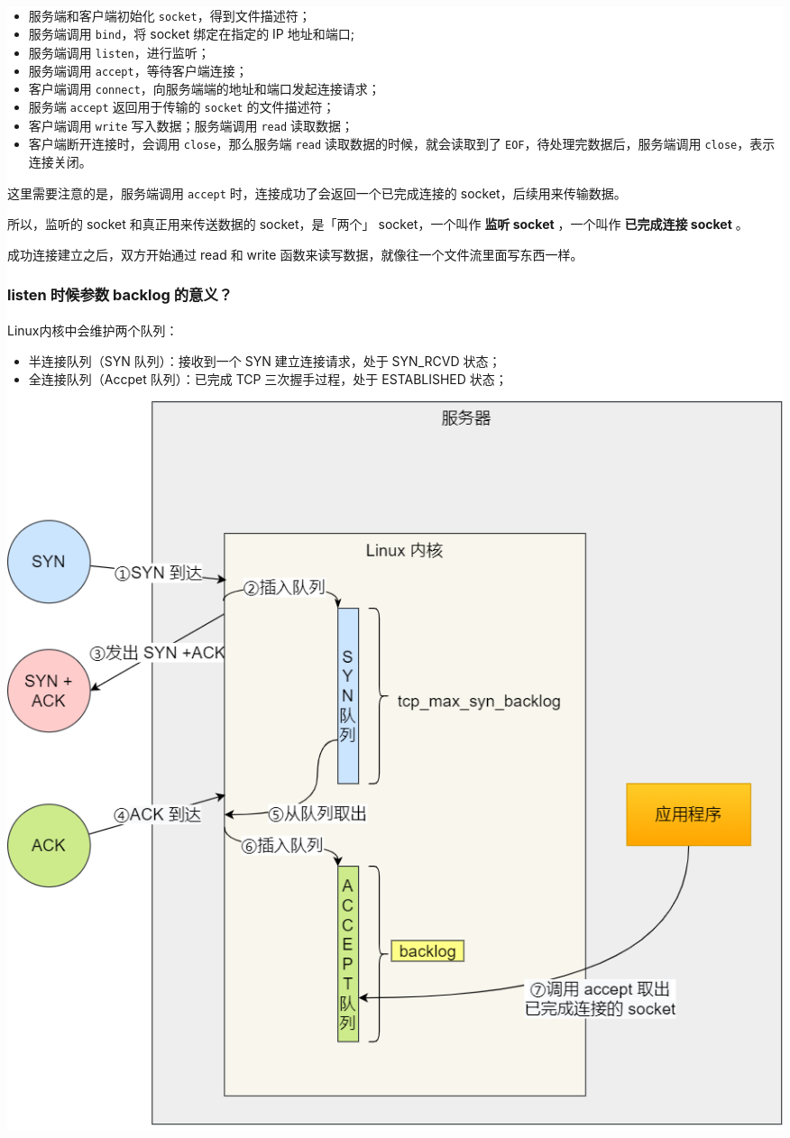 - 服务端和客户端初始化 `socket`，得到文件描述符；
- 服务端调用 `bind`，将 socket 绑定在指定的 IP 地址和端口;
- 服务端调用 `listen`，进行监听；
- 服务端调用 `accept`，等待客户端连接；
- 客户端调用 `connect`，向服务端端的地址和端口发起连接请求；
- 服务端 `accept` 返回用于传输的 `socket` 的文件描述符；
- 客户端调用 `write` 写入数据；服务端调用 `read` 读取数据；
- 客户端断开连接时，会调用 `close`，那么服务端 `read` 读取数据的时候，就会读取到了 `EOF`，待处理完数据后，服务端调用 `close`，表示连接关闭。

这里需要注意的是，服务端调用 `accept` 时，连接成功了会返回一个已完成连接的 socket，后续用来传输数据。

所以，监听的 socket 和真正用来传送数据的 socket，是「两个」 socket，一个叫作 **监听 socket** ，一个叫作 **已完成连接 socket** 。

成功连接建立之后，双方开始通过 read 和 write 函数来读写数据，就像往一个文件流里面写东西一样。

### listen 时候参数 backlog 的意义？

Linux内核中会维护两个队列：

- 半连接队列（SYN 队列）：接收到一个 SYN 建立连接请求，处于 SYN_RCVD 状态；
- 全连接队列（Accpet 队列）：已完成 TCP 三次握手过程，处于 ESTABLISHED 状态；

![ SYN 队列 与 Accpet 队列 ](./assets/TCP三次握手与四次挥手面试题/48.png)
